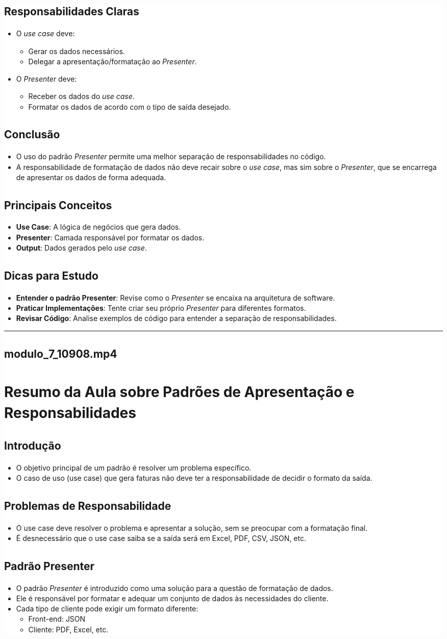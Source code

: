 ## Responsabilidades Claras
- O *use case* deve:
  - Gerar os dados necessários.
  - Delegar a apresentação/formatação ao *Presenter*.
  
- O *Presenter* deve:
  - Receber os dados do *use case*.
  - Formatar os dados de acordo com o tipo de saída desejado.

## Conclusão
- O uso do padrão *Presenter* permite uma melhor separação de responsabilidades no código.
- A responsabilidade de formatação de dados não deve recair sobre o *use case*, mas sim sobre o *Presenter*, que se encarrega de apresentar os dados de forma adequada.

## Principais Conceitos
- **Use Case**: A lógica de negócios que gera dados.
- **Presenter**: Camada responsável por formatar os dados.
- **Output**: Dados gerados pelo *use case*.

## Dicas para Estudo
- **Entender o padrão Presenter**: Revise como o *Presenter* se encaixa na arquitetura de software.
- **Praticar Implementações**: Tente criar seu próprio *Presenter* para diferentes formatos.
- **Revisar Código**: Analise exemplos de código para entender a separação de responsabilidades.



---

## modulo_7_10908.mp4

# Resumo da Aula sobre Padrões de Apresentação e Responsabilidades

## Introdução
- O objetivo principal de um padrão é resolver um problema específico.
- O caso de uso (use case) que gera faturas não deve ter a responsabilidade de decidir o formato da saída.

## Problemas de Responsabilidade
- O use case deve resolver o problema e apresentar a solução, sem se preocupar com a formatação final.
- É desnecessário que o use case saiba se a saída será em Excel, PDF, CSV, JSON, etc.

## Padrão Presenter
- O padrão *Presenter* é introduzido como uma solução para a questão de formatação de dados.
- Ele é responsável por formatar e adequar um conjunto de dados às necessidades do cliente.
- Cada tipo de cliente pode exigir um formato diferente:
  - Front-end: JSON
  - Cliente: PDF, Excel, etc.
